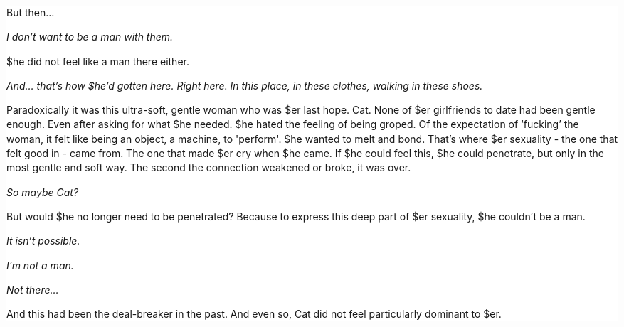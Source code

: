 



But then…





_I don’t want to be a man with them.&nbsp;_





$he did not feel like a man there either.&nbsp;





_And… that’s how $he’d gotten here. Right here. In this place, in these clothes, walking in these shoes._





Paradoxically it was this ultra-soft, gentle woman who was $er last hope. Cat. None of $er girlfriends to date had been gentle enough. Even after asking for what $he needed. $he hated the feeling of being groped. Of the expectation of ‘fucking’ the woman, it felt like being an object, a machine, to 'perform'. $he wanted to melt and bond. That’s where $er sexuality - the one that felt good in - came from. The one that made $er cry when $he came. If $he could feel this, $he could penetrate, but only in the most gentle and soft way. The second the connection weakened or broke, it was over.&nbsp;





_So maybe Cat?_





But would $he no longer need to be penetrated? Because to express this deep part of $er sexuality, $he couldn’t be a man.&nbsp;





_It isn’t possible._





_I’m not a man.&nbsp;_





_Not there…_





And this had been the deal-breaker in the past. And even so, Cat did not feel particularly dominant to $er.&nbsp;



